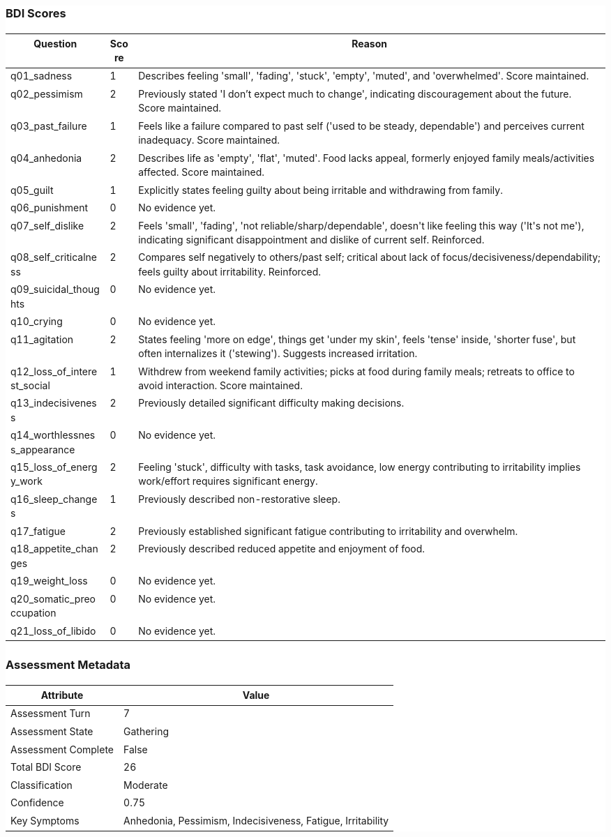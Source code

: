 ### BDI Scores

| Question | Score | Reason |
| --- | --- | --- |
| q01_sadness | 1 | Describes feeling 'small', 'fading', 'stuck', 'empty', 'muted', and 'overwhelmed'. Score maintained. |
| q02_pessimism | 2 | Previously stated 'I don’t expect much to change', indicating discouragement about the future. Score maintained. |
| q03_past_failure | 1 | Feels like a failure compared to past self ('used to be steady, dependable') and perceives current inadequacy. Score maintained. |
| q04_anhedonia | 2 | Describes life as 'empty', 'flat', 'muted'. Food lacks appeal, formerly enjoyed family meals/activities affected. Score maintained. |
| q05_guilt | 1 | Explicitly states feeling guilty about being irritable and withdrawing from family. |
| q06_punishment | 0 | No evidence yet. |
| q07_self_dislike | 2 | Feels 'small', 'fading', 'not reliable/sharp/dependable', doesn't like feeling this way ('It's not me'), indicating significant disappointment and dislike of current self. Reinforced. |
| q08_self_criticalness | 2 | Compares self negatively to others/past self; critical about lack of focus/decisiveness/dependability; feels guilty about irritability. Reinforced. |
| q09_suicidal_thoughts | 0 | No evidence yet. |
| q10_crying | 0 | No evidence yet. |
| q11_agitation | 2 | States feeling 'more on edge', things get 'under my skin', feels 'tense' inside, 'shorter fuse', but often internalizes it ('stewing'). Suggests increased irritation. |
| q12_loss_of_interest_social | 1 | Withdrew from weekend family activities; picks at food during family meals; retreats to office to avoid interaction. Score maintained. |
| q13_indecisiveness | 2 | Previously detailed significant difficulty making decisions. |
| q14_worthlessness_appearance | 0 | No evidence yet. |
| q15_loss_of_energy_work | 2 | Feeling 'stuck', difficulty with tasks, task avoidance, low energy contributing to irritability implies work/effort requires significant energy. |
| q16_sleep_changes | 1 | Previously described non-restorative sleep. |
| q17_fatigue | 2 | Previously established significant fatigue contributing to irritability and overwhelm. |
| q18_appetite_changes | 2 | Previously described reduced appetite and enjoyment of food. |
| q19_weight_loss | 0 | No evidence yet. |
| q20_somatic_preoccupation | 0 | No evidence yet. |
| q21_loss_of_libido | 0 | No evidence yet. |


### Assessment Metadata

| Attribute | Value |
| --- | --- |
| Assessment Turn | 7 |
| Assessment State | Gathering |
| Assessment Complete | False |
| Total BDI Score | 26 |
| Classification | Moderate |
| Confidence | 0.75 |
| Key Symptoms | Anhedonia, Pessimism, Indecisiveness, Fatigue, Irritability |
